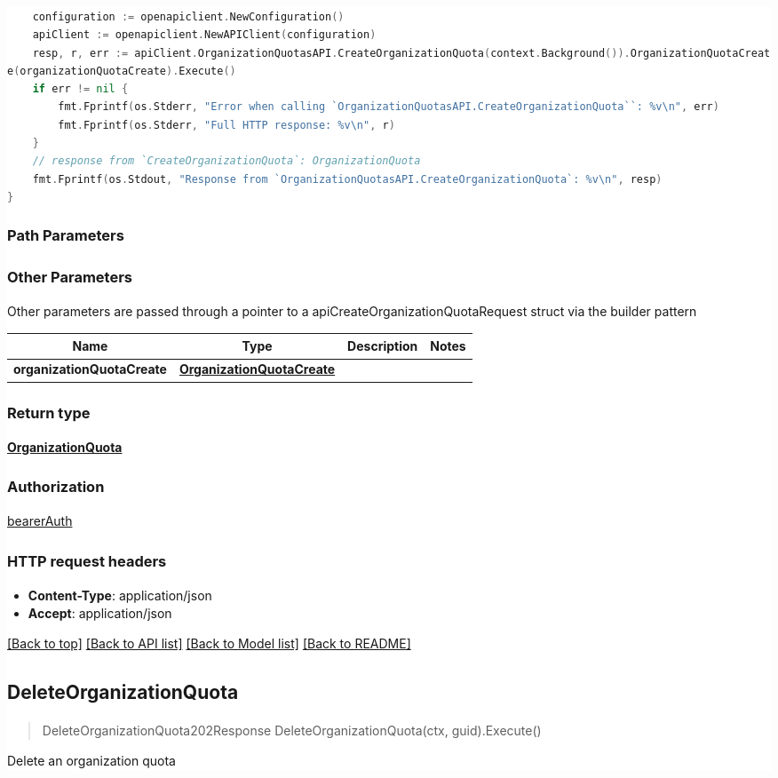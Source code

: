 ```go
	configuration := openapiclient.NewConfiguration()
	apiClient := openapiclient.NewAPIClient(configuration)
	resp, r, err := apiClient.OrganizationQuotasAPI.CreateOrganizationQuota(context.Background()).OrganizationQuotaCreate(organizationQuotaCreate).Execute()
	if err != nil {
		fmt.Fprintf(os.Stderr, "Error when calling `OrganizationQuotasAPI.CreateOrganizationQuota``: %v\n", err)
		fmt.Fprintf(os.Stderr, "Full HTTP response: %v\n", r)
	}
	// response from `CreateOrganizationQuota`: OrganizationQuota
	fmt.Fprintf(os.Stdout, "Response from `OrganizationQuotasAPI.CreateOrganizationQuota`: %v\n", resp)
}
```

### Path Parameters



### Other Parameters

Other parameters are passed through a pointer to a apiCreateOrganizationQuotaRequest struct via the builder pattern


Name | Type | Description  | Notes
------------- | ------------- | ------------- | -------------
 **organizationQuotaCreate** | [**OrganizationQuotaCreate**](OrganizationQuotaCreate.md) |  | 

### Return type

[**OrganizationQuota**](OrganizationQuota.md)

### Authorization

[bearerAuth](../README.md#bearerAuth)

### HTTP request headers

- **Content-Type**: application/json
- **Accept**: application/json

[[Back to top]](#) [[Back to API list]](../README.md#documentation-for-api-endpoints)
[[Back to Model list]](../README.md#documentation-for-models)
[[Back to README]](../README.md)


## DeleteOrganizationQuota

> DeleteOrganizationQuota202Response DeleteOrganizationQuota(ctx, guid).Execute()

Delete an organization quota


